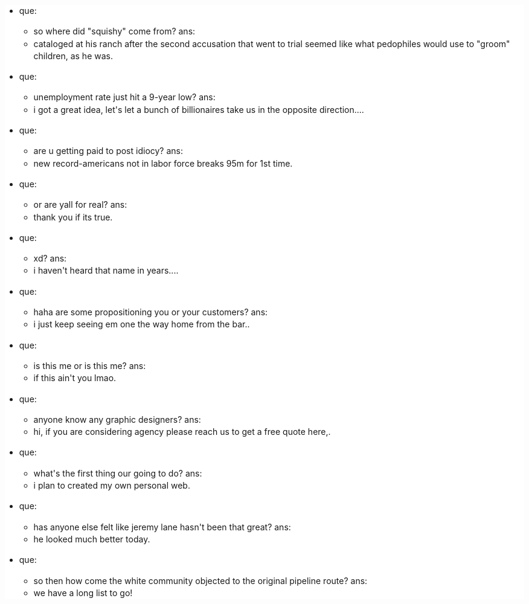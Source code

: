 - que:
  - so where did "squishy" come from?
  ans:
  - cataloged at his ranch after the second accusation that went to trial seemed like what pedophiles would use to "groom" children, as he was.

- que:
  - unemployment rate just hit a 9-year low?
  ans:
  - i got a great idea, let's let a bunch of billionaires take us in the opposite direction....

- que:
  - are u getting paid to post idiocy?
  ans:
  - new record-americans not in labor force breaks 95m for 1st time.

- que:
  - or are yall for real?
  ans:
  - thank you if its true.

- que:
  - xd?
  ans:
  - i haven't heard that name in years....

- que:
  - haha are some propositioning you or your customers?
  ans:
  - i just keep seeing em one the way home from the bar..

- que:
  - is this me or is this me?
  ans:
  - if this ain't you lmao.

- que:
  - anyone know any graphic designers?
  ans:
  - hi, if you are considering agency please reach us to get a free quote here,.

- que:
  - what's the first thing our going to do?
  ans:
  - i plan to created my own personal web.

- que:
  - has anyone else felt like jeremy lane hasn't been that great?
  ans:
  - he looked much better today.

- que:
  - so then how come the white community objected to the original pipeline route?
  ans:
  - we have a long list to go!
